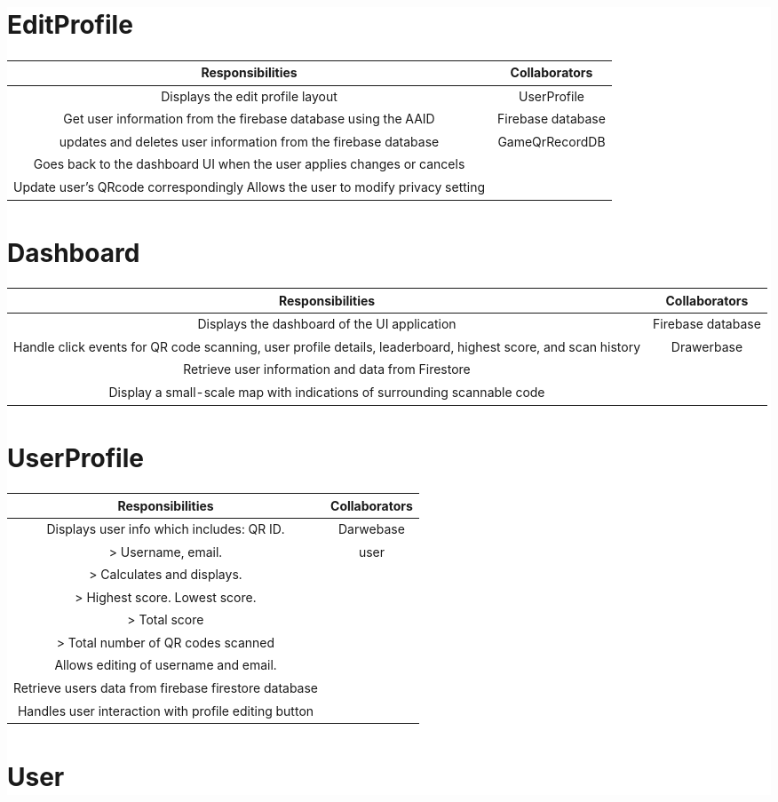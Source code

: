 # EditProfile

|                                Responsibilities                                |   Collaborators   |
| :-----------------------------------------------------------------------------: | :---------------: |
|                        Displays the edit profile layout                        |    UserProfile    |
|         Get user information from the firebase  database using the AAID         | Firebase database |
|         updates and deletes user information from the firebase database         |  GameQrRecordDB  |
|     Goes back to the dashboard UI when the user applies changes or cancels     |                  |
| Update user’s QRcode correspondingly Allows the user to modify privacy setting |                  |

# Dashboard

|                                               Responsibilities                                               |   Collaborators   |
| :----------------------------------------------------------------------------------------------------------: | :---------------: |
|                                 Displays the dashboard of the UI application                                 | Firebase database |
| Handle click events for QR code scanning, user profile details, leaderboard, highest score, and scan history |    Drawerbase    |
|                              Retrieve user information and data from Firestore                              |                  |
|                   Display a small-scale map with indications of surrounding scannable code                   |                  |

# UserProfile

|                   Responsibilities                   | Collaborators |
| :--------------------------------------------------: | :-----------: |
|      Displays user info which includes: QR ID.      |   Darwebase   |
|                  > Username, email.                  |     user     |
|              > Calculates and displays.              |              |
|            > Highest score. Lowest score.            |              |
|                    > Total score                    |              |
|          > Total number of QR codes scanned          |              |
|        Allows editing of username and email.        |              |
| Retrieve users data from firebase firestore database |              |
| Handles user interaction with profile editing button |              |

# User

